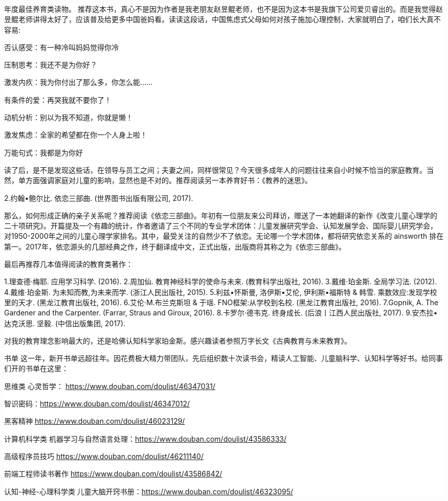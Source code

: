
年度最佳养育类读物。 推荐这本书，真心不是因为作者是我老朋友赵昱鲲老师，也不是因为这本书是我旗下公司爱贝睿出的。而是我觉得赵昱鲲老师讲得太好了，应该普及给更多中国爸妈看。读读这段话，中国焦虑式父母如何对孩子施加心理控制，大家就明白了，咱们长大真不容易:

否认感受：有一种冷叫妈妈觉得你冷

压制思考：我还不是为你好？

激发内疚：我为你付出了那么多，你怎么能……

有条件的爱：再哭我就不要你了！

动机分析：别以为我不知道，你就是懒！

激发焦虑：全家的希望都在你一个人身上啦！

万能句式：我都是为你好

读了后，是不是发现这些话，在领导与员工之间；夫妻之间，同样很常见？今天很多成年人的问题往往来自小时候不恰当的家庭教育。当然，单方面强调家庭对儿童的影响，显然也是不对的。推荐阅读另一本养育好书：《教养的迷思》。

2.约翰•鲍尔比. 依恋三部曲. (世界图书出版有限公司, 2017).


那么，如何形成正确的亲子关系呢？推荐阅读《依恋三部曲》。年初有一位朋友来公司拜访，赠送了一本她翻译的新作《改变儿童心理学的二十项研究》。开篇提及一个有趣的统计，作者邀请了三个不同的专业学术团体：儿童发展研究学会、认知发展学会、国际婴儿研究学会，对1950-2000年之间的儿童心理学家排名。其中，最受关注的自然少不了依恋。无论哪一个学术团体，都将研究依恋关系的 ainsworth  排在第一。2017年，依恋源头的几部经典之作，终于翻译成中文，正式出版，出版商将其称之为《依恋三部曲》。



最后再推荐几本值得阅读的教育类著作：

1.理查德·梅耶. 应用学习科学. (2016).
2.周加仙. 教育神经科学的使命与未来. (教育科学出版社, 2016).
3.戴维·珀金斯. 全局学习法. (2012).
4.戴维·珀金斯. 为未知而教,为未来而学. (浙江人民出版社, 2015).
5.利兹•怀斯曼, 洛伊斯•艾伦, 伊利斯•福斯特 & 韩雪. 乘数效应:发现学校里的天才. (黑龙江教育出版社, 2016).
6.艾伦·M.布兰克斯坦 & 于瑶. FNO框架:从学校到名校. (黑龙江教育出版社, 2016).
7.Gopnik, A. The Gardener and the Carpenter. (Farrar, Straus and Giroux, 2016).
8.卡罗尔·德韦克. 终身成长. (后浪丨江西人民出版社, 2017).
9.安杰拉•达克沃思. 坚毅. (中信出版集团, 2017).

对我的教育理念影响最大的，还是哈佛认知科学家珀金斯。感兴趣读者参照万字长文《古典教育与未来教育》。

书单
这一年，新开书单远超往年。因花费极大精力带团队，先后组织数十次读书会，精读人工智能、儿童脑科学、认知科学等好书。给同事们开的书单在这里：

思维类
心灵哲学： https://www.douban.com/doulist/46347031/

智识密码：https://www.douban.com/doulist/46347012/

黑客精神 https://www.douban.com/doulist/46023129/

计算机科学类
机器学习与自然语言处理：https://www.douban.com/doulist/43586333/

高级程序员技巧 https://www.douban.com/doulist/46211140/

前端工程师读书著作 https://www.douban.com/doulist/43586842/

认知-神经-心理科学类
儿童大脑开窍书册：https://www.douban.com/doulist/46323095/
